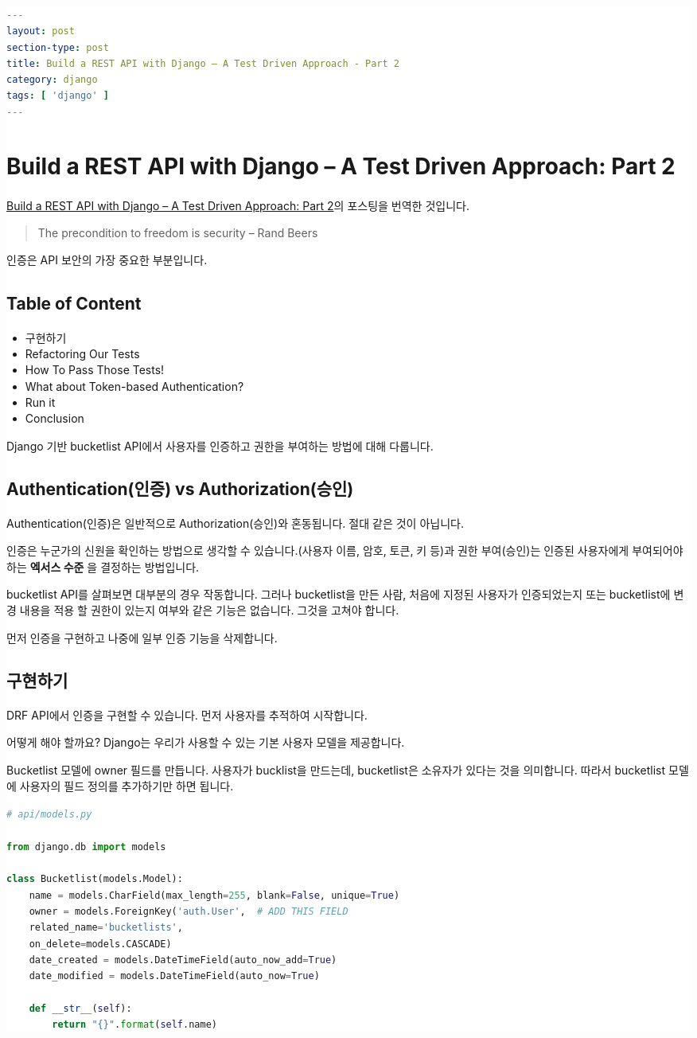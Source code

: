 ```yaml
---
layout: post
section-type: post
title: Build a REST API with Django – A Test Driven Approach - Part 2
category: django
tags: [ 'django' ]
---
```


# Build a REST API with Django – A Test Driven Approach: Part 2

[Build a REST API with Django – A Test Driven Approach: Part 2](https://scotch.io/tutorials/build-a-rest-api-with-django-a-test-driven-approach-part-2)의 포스팅을 번역한 것입니다.

> The precondition to freedom is security – Rand Beers

인증은 API 보안의 가장 중요한 부분입니다.

## Table of Content

- 구현하기
- Refactoring Our Tests
- How To Pass Those Tests!
- What about Token-based Authentication?
- Run it
- Conclusion

Django 기반 bucketlist API에서 사용자를 인증하고 권한을 부여하는 방법에 대해 다룹니다.

## Authentication(인증) vs Authorization(승인)

Authentication(인증)은 일반적으로 Authorization(승인)와 혼동됩니다. 절대 같은 것이 아닙니다.

인증은 누군가의 신원을 확인하는 방법으로 생각할 수 있습니다.(사용자 이름, 암호, 토큰, 키 등)과 권한 부여(승인)는 인증된 사용자에게 부여되어야하는 **엑서스 수준** 을 결정하는 방법입니다.  

bucketlist API를 살펴보면 대부분의 경우 작동합니다. 그러나 bucketlist을 만든 사람, 처음에 지정된 사용자가 인증되었는지 또는 bucketlist에 변경 내용을 적용 할 권한이 있는지 여부와 같은 기능은 없습니다. 그것을 고쳐야 합니다.  

먼저 인증을 구현하고 나중에 일부 인증 기능을 삭제합니다.

## 구현하기
DRF API에서 인증을 구현할 수 있습니다. 먼저 사용자를 추적하여 시작합니다.

어떻게 해야 할까요? Django는 우리가 사용할 수 있는 기본 사용자 모델을 제공합니다.

Bucketlist 모델에 owner 필드를 만듭니다. 사용자가 bucklist을 만드는데, bucketlist은 소유자가 있다는 것을 의미합니다. 따라서 bucketlist 모델에 사용자의 필드 정의를 추가하기만 하면 됩니다.

```python
# api/models.py

from django.db import models

class Bucketlist(models.Model):
    name = models.CharField(max_length=255, blank=False, unique=True)
    owner = models.ForeignKey('auth.User',  # ADD THIS FIELD
    related_name='bucketlists',
    on_delete=models.CASCADE)
    date_created = models.DateTimeField(auto_now_add=True)
    date_modified = models.DateTimeField(auto_now=True)

    def __str__(self):
        return "{}".format(self.name)
```